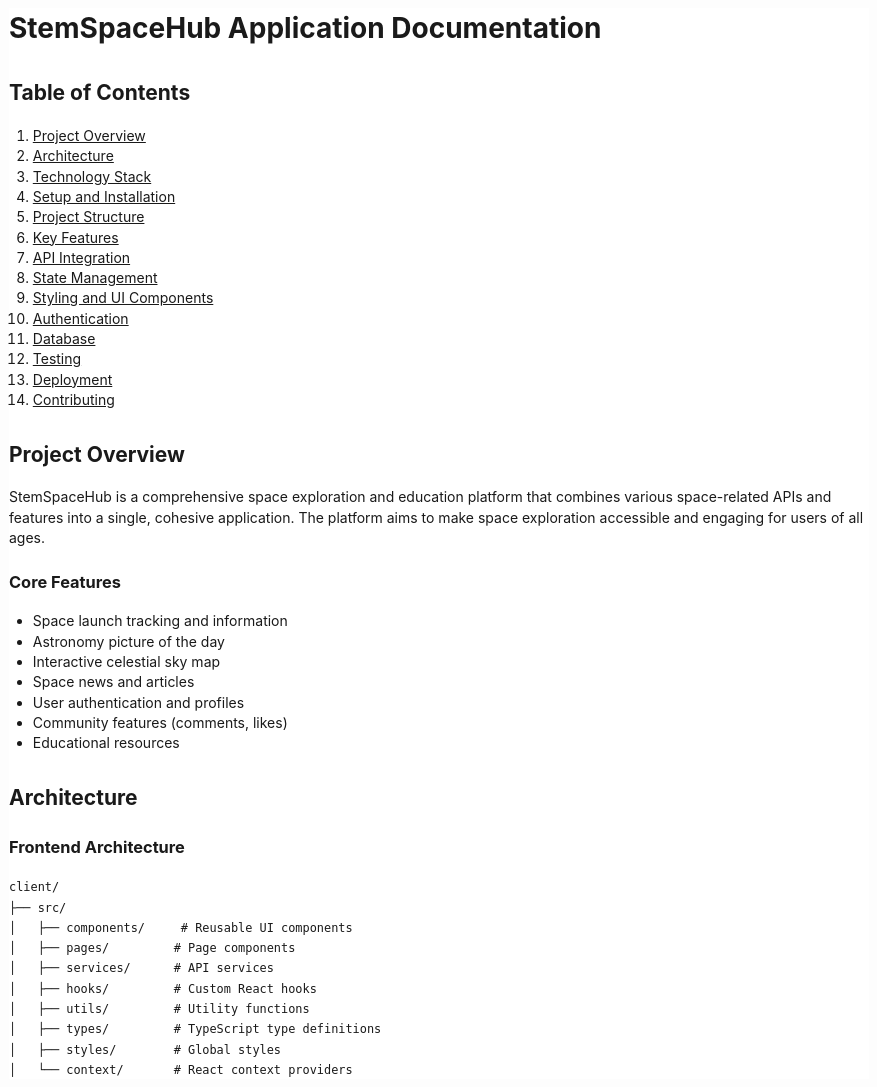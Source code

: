 # StemSpaceHub Application Documentation

## Table of Contents
1. [Project Overview](#project-overview)
2. [Architecture](#architecture)
3. [Technology Stack](#technology-stack)
4. [Setup and Installation](#setup-and-installation)
5. [Project Structure](#project-structure)
6. [Key Features](#key-features)
7. [API Integration](#api-integration)
8. [State Management](#state-management)
9. [Styling and UI Components](#styling-and-ui-components)
10. [Authentication](#authentication)
11. [Database](#database)
12. [Testing](#testing)
13. [Deployment](#deployment)
14. [Contributing](#contributing)

## Project Overview

StemSpaceHub is a comprehensive space exploration and education platform that combines various space-related APIs and features into a single, cohesive application. The platform aims to make space exploration accessible and engaging for users of all ages.

### Core Features
- Space launch tracking and information
- Astronomy picture of the day
- Interactive celestial sky map
- Space news and articles
- User authentication and profiles
- Community features (comments, likes)
- Educational resources

## Architecture

### Frontend Architecture
```
client/
├── src/
│   ├── components/     # Reusable UI components
│   ├── pages/         # Page components
│   ├── services/      # API services
│   ├── hooks/         # Custom React hooks
│   ├── utils/         # Utility functions
│   ├── types/         # TypeScript type definitions
│   ├── styles/        # Global styles
│   └── context/       # React context providers
```
